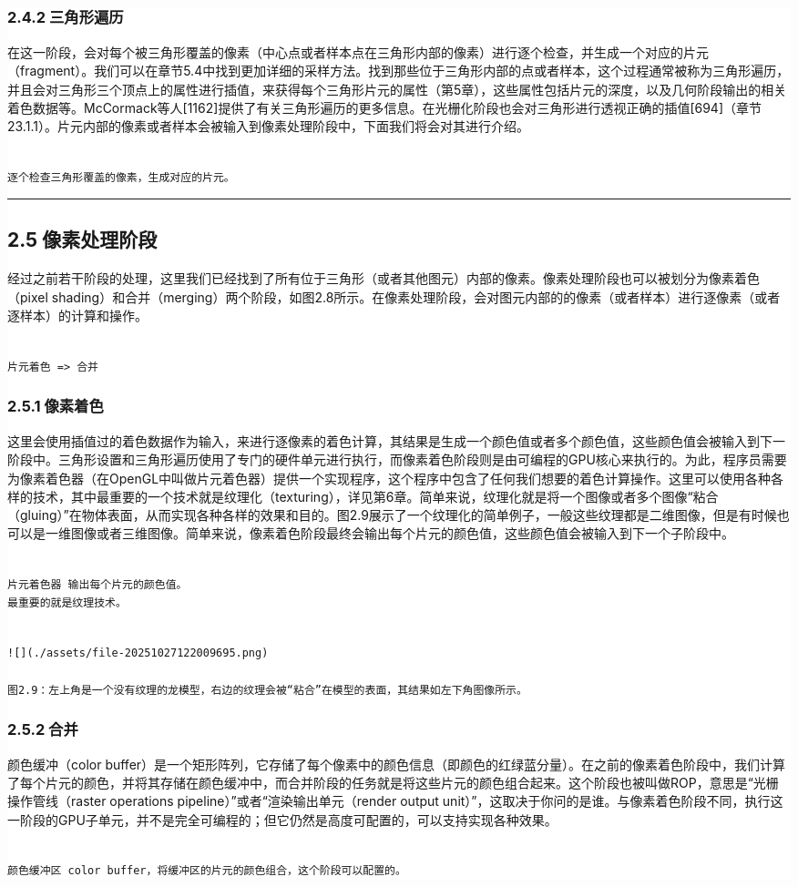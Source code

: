 ### 2.4.2 三角形遍历

在这一阶段，会对每个被三角形覆盖的像素（中心点或者样本点在三角形内部的像素）进行逐个检查，并生成一个对应的片元（fragment）。我们可以在章节5.4中找到更加详细的采样方法。找到那些位于三角形内部的点或者样本，这个过程通常被称为三角形遍历，并且会对三角形三个顶点上的属性进行插值，来获得每个三角形片元的属性（第5章），这些属性包括片元的深度，以及几何阶段输出的相关着色数据等。McCormack等人[1162]提供了有关三角形遍历的更多信息。在光栅化阶段也会对三角形进行透视正确的插值[694]（章节23.1.1）。片元内部的像素或者样本会被输入到像素处理阶段中，下面我们将会对其进行介绍。

```ad-note

逐个检查三角形覆盖的像素，生成对应的片元。

```

---

## 2.5 像素处理阶段

经过之前若干阶段的处理，这里我们已经找到了所有位于三角形（或者其他图元）内部的像素。像素处理阶段也可以被划分为像素着色（pixel shading）和合并（merging）两个阶段，如图2.8所示。在像素处理阶段，会对图元内部的的像素（或者样本）进行逐像素（或者逐样本）的计算和操作。

```ad-note

片元着色 => 合并

```

### 2.5.1 像素着色

这里会使用插值过的着色数据作为输入，来进行逐像素的着色计算，其结果是生成一个颜色值或者多个颜色值，这些颜色值会被输入到下一阶段中。三角形设置和三角形遍历使用了专门的硬件单元进行执行，而像素着色阶段则是由可编程的GPU核心来执行的。为此，程序员需要为像素着色器（在OpenGL中叫做片元着色器）提供一个实现程序，这个程序中包含了任何我们想要的着色计算操作。这里可以使用各种各样的技术，其中最重要的一个技术就是纹理化（texturing），详见第6章。简单来说，纹理化就是将一个图像或者多个图像“粘合（gluing）”在物体表面，从而实现各种各样的效果和目的。图2.9展示了一个纹理化的简单例子，一般这些纹理都是二维图像，但是有时候也可以是一维图像或者三维图像。简单来说，像素着色阶段最终会输出每个片元的颜色值，这些颜色值会被输入到下一个子阶段中。

```ad-note

片元着色器 输出每个片元的颜色值。
最重要的就是纹理技术。

```

```ad-cite

![](./assets/file-20251027122009695.png)

图2.9：左上角是一个没有纹理的龙模型，右边的纹理会被“粘合”在模型的表面，其结果如左下角图像所示。

```

### 2.5.2 合并

颜色缓冲（color buffer）是一个矩形阵列，它存储了每个像素中的颜色信息（即颜色的红绿蓝分量）。在之前的像素着色阶段中，我们计算了每个片元的颜色，并将其存储在颜色缓冲中，而合并阶段的任务就是将这些片元的颜色组合起来。这个阶段也被叫做ROP，意思是“光栅操作管线（raster operations pipeline）”或者“渲染输出单元（render output unit）”，这取决于你问的是谁。与像素着色阶段不同，执行这一阶段的GPU子单元，并不是完全可编程的；但它仍然是高度可配置的，可以支持实现各种效果。

```ad-note

颜色缓冲区 color buffer，将缓冲区的片元的颜色组合，这个阶段可以配置的。

```

